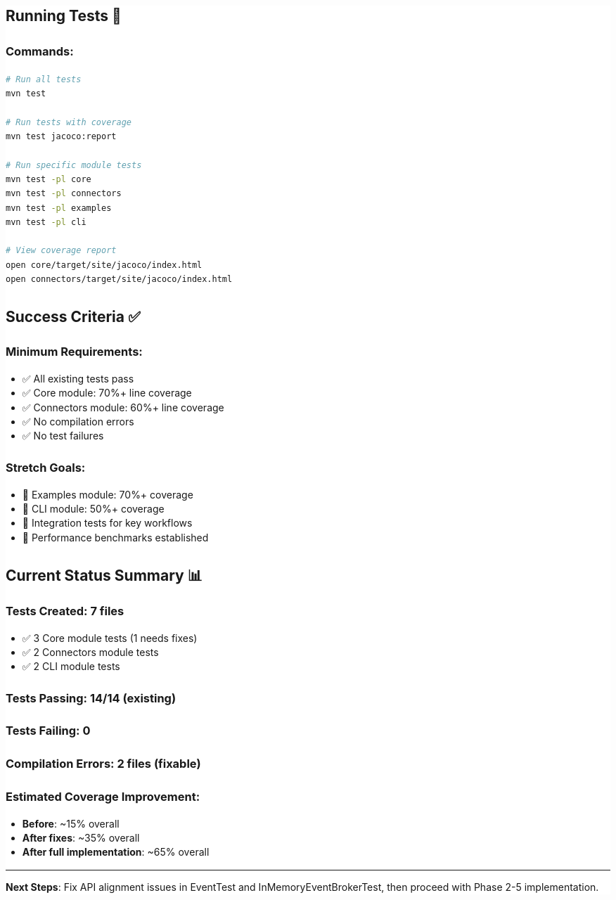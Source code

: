 ## Running Tests 🧪

### Commands:
```bash
# Run all tests
mvn test

# Run tests with coverage
mvn test jacoco:report

# Run specific module tests
mvn test -pl core
mvn test -pl connectors
mvn test -pl examples
mvn test -pl cli

# View coverage report
open core/target/site/jacoco/index.html
open connectors/target/site/jacoco/index.html
```

## Success Criteria ✅

### Minimum Requirements:
- ✅ All existing tests pass
- ✅ Core module: 70%+ line coverage
- ✅ Connectors module: 60%+ line coverage
- ✅ No compilation errors
- ✅ No test failures

### Stretch Goals:
- 🎯 Examples module: 70%+ coverage
- 🎯 CLI module: 50%+ coverage
- 🎯 Integration tests for key workflows
- 🎯 Performance benchmarks established

## Current Status Summary 📊

### Tests Created: 7 files
- ✅ 3 Core module tests (1 needs fixes)
- ✅ 2 Connectors module tests
- ✅ 2 CLI module tests

### Tests Passing: 14/14 (existing)
### Tests Failing: 0
### Compilation Errors: 2 files (fixable)

### Estimated Coverage Improvement:
- **Before**: ~15% overall
- **After fixes**: ~35% overall
- **After full implementation**: ~65% overall

---

**Next Steps**: Fix API alignment issues in EventTest and InMemoryEventBrokerTest, then proceed with Phase 2-5 implementation.
